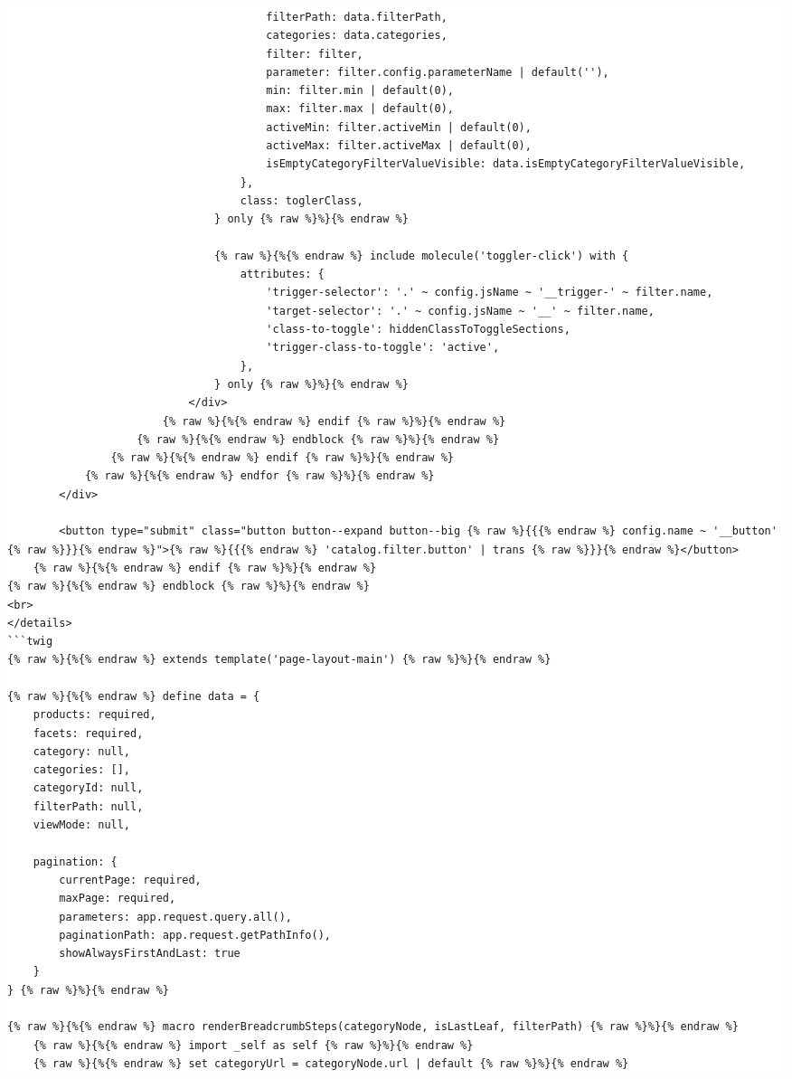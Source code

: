 ```twig
                                        filterPath: data.filterPath,
                                        categories: data.categories,
                                        filter: filter,
                                        parameter: filter.config.parameterName | default(''),
                                        min: filter.min | default(0),
                                        max: filter.max | default(0),
                                        activeMin: filter.activeMin | default(0),
                                        activeMax: filter.activeMax | default(0),
                                        isEmptyCategoryFilterValueVisible: data.isEmptyCategoryFilterValueVisible,
                                    },
                                    class: toglerClass,
                                } only {% raw %}%}{% endraw %}

                                {% raw %}{%{% endraw %} include molecule('toggler-click') with {
                                    attributes: {
                                        'trigger-selector': '.' ~ config.jsName ~ '__trigger-' ~ filter.name,
                                        'target-selector': '.' ~ config.jsName ~ '__' ~ filter.name,
                                        'class-to-toggle': hiddenClassToToggleSections,
                                        'trigger-class-to-toggle': 'active',
                                    },
                                } only {% raw %}%}{% endraw %}
                            </div>
                        {% raw %}{%{% endraw %} endif {% raw %}%}{% endraw %}
                    {% raw %}{%{% endraw %} endblock {% raw %}%}{% endraw %}
                {% raw %}{%{% endraw %} endif {% raw %}%}{% endraw %}
            {% raw %}{%{% endraw %} endfor {% raw %}%}{% endraw %}
        </div>

        <button type="submit" class="button button--expand button--big {% raw %}{{{% endraw %} config.name ~ '__button' {% raw %}}}{% endraw %}">{% raw %}{{{% endraw %} 'catalog.filter.button' | trans {% raw %}}}{% endraw %}</button>
    {% raw %}{%{% endraw %} endif {% raw %}%}{% endraw %}
{% raw %}{%{% endraw %} endblock {% raw %}%}{% endraw %}
<br>
</details>
```twig
{% raw %}{%{% endraw %} extends template('page-layout-main') {% raw %}%}{% endraw %}

{% raw %}{%{% endraw %} define data = {
    products: required,
    facets: required,
    category: null,
    categories: [],
    categoryId: null,
    filterPath: null,
    viewMode: null,

    pagination: {
        currentPage: required,
        maxPage: required,
        parameters: app.request.query.all(),
        paginationPath: app.request.getPathInfo(),
        showAlwaysFirstAndLast: true
    }
} {% raw %}%}{% endraw %}

{% raw %}{%{% endraw %} macro renderBreadcrumbSteps(categoryNode, isLastLeaf, filterPath) {% raw %}%}{% endraw %}
    {% raw %}{%{% endraw %} import _self as self {% raw %}%}{% endraw %}
    {% raw %}{%{% endraw %} set categoryUrl = categoryNode.url | default {% raw %}%}{% endraw %}
```